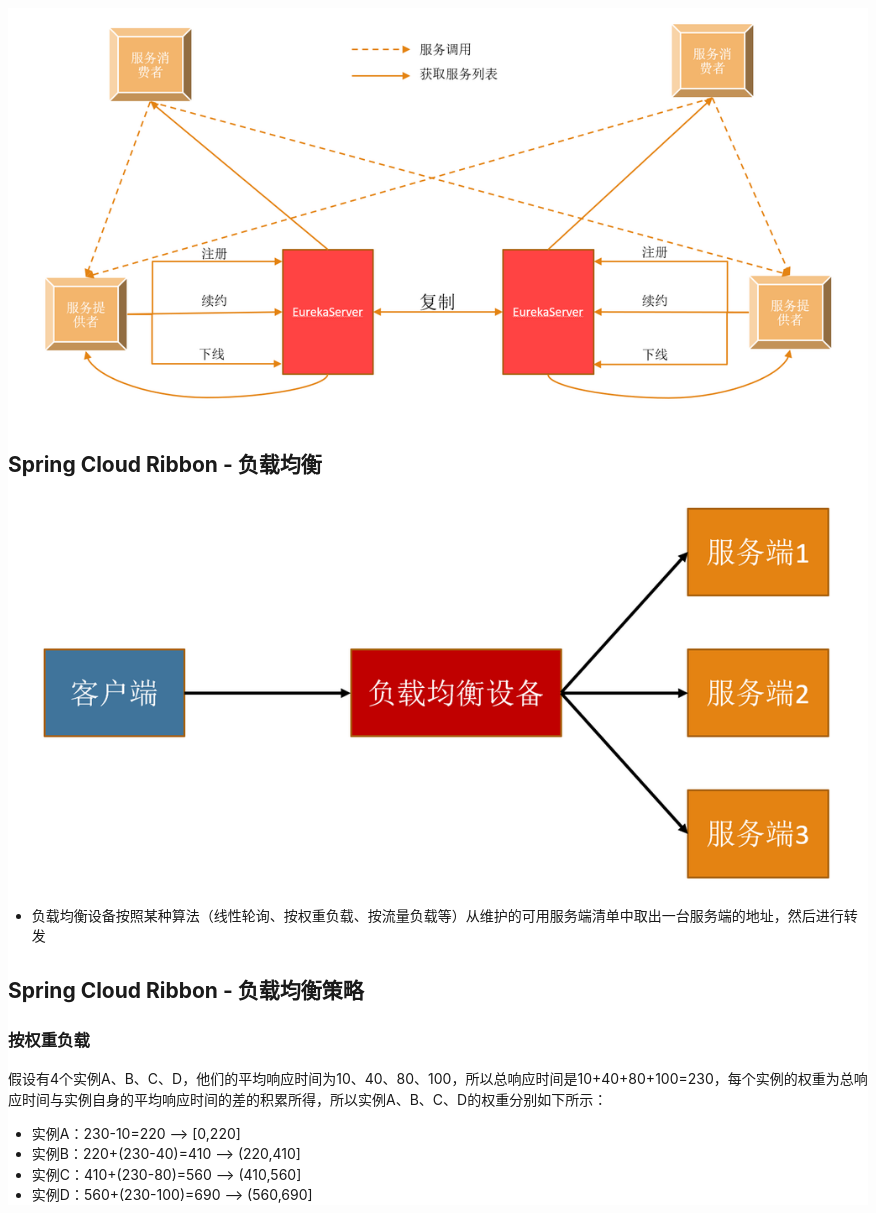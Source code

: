 ![](img/1.PNG)
## Spring Cloud Ribbon - 负载均衡
![](img/2.PNG)
* 负载均衡设备按照某种算法（线性轮询、按权重负载、按流量负载等）从维护的可用服务端清单中取出一台服务端的地址，然后进行转发
## Spring Cloud Ribbon - 负载均衡策略
### 按权重负载
假设有4个实例A、B、C、D，他们的平均响应时间为10、40、80、100，所以总响应时间是10+40+80+100=230，每个实例的权重为总响应时间与实例自身的平均响应时间的差的积累所得，所以实例A、B、C、D的权重分别如下所示：   
* 实例A：230-10=220         --> [0,220]    
* 实例B：220+(230-40)=410   --> (220,410]   
* 实例C：410+(230-80)=560   --> (410,560]   
* 实例D：560+(230-100)=690  --> (560,690]
